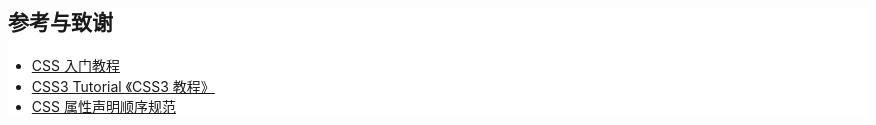  

## 参考与致谢

* [CSS 入门教程](https://developer.mozilla.org/zh-CN/docs/Web/Guide/CSS/Getting_started)
* [CSS3 Tutorial 《CSS3 教程》](https://waylau.gitbooks.io/css3-tutorial/content/)
* [CSS 属性声明顺序规范](https://wiki.zthxxx.me/wiki/程序语言/CSS/CSS%20属性声明顺序规范/)



